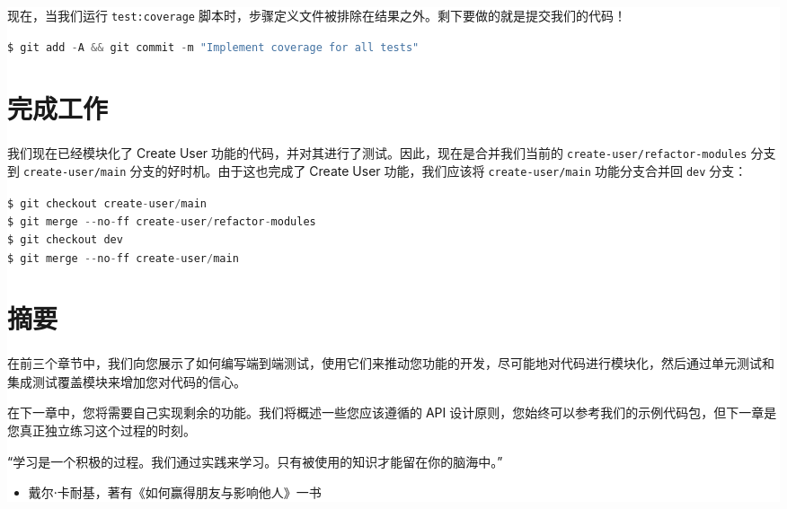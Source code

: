 现在，当我们运行 `test:coverage` 脚本时，步骤定义文件被排除在结果之外。剩下要做的就是提交我们的代码！

```js
$ git add -A && git commit -m "Implement coverage for all tests"
```

# 完成工作

我们现在已经模块化了 Create User 功能的代码，并对其进行了测试。因此，现在是合并我们当前的 `create-user/refactor-modules` 分支到 `create-user/main` 分支的好时机。由于这也完成了 Create User 功能，我们应该将 `create-user/main` 功能分支合并回 `dev` 分支：

```js
$ git checkout create-user/main
$ git merge --no-ff create-user/refactor-modules
$ git checkout dev
$ git merge --no-ff create-user/main
```

# 摘要

在前三个章节中，我们向您展示了如何编写端到端测试，使用它们来推动您功能的开发，尽可能地对代码进行模块化，然后通过单元测试和集成测试覆盖模块来增加您对代码的信心。

在下一章中，您将需要自己实现剩余的功能。我们将概述一些您应该遵循的 API 设计原则，您始终可以参考我们的示例代码包，但下一章是您真正独立练习这个过程的时刻。

“学习是一个积极的过程。我们通过实践来学习。只有被使用的知识才能留在你的脑海中。”

- 戴尔·卡耐基，著有《如何赢得朋友与影响他人》一书
